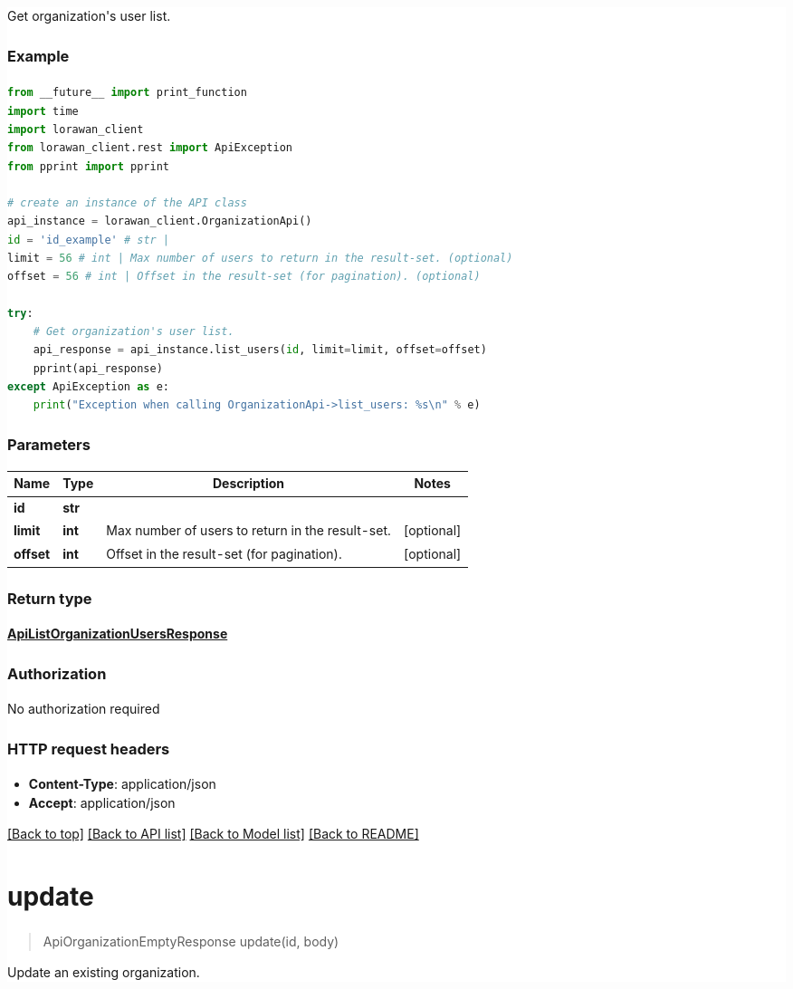 Get organization's user list.

### Example
```python
from __future__ import print_function
import time
import lorawan_client
from lorawan_client.rest import ApiException
from pprint import pprint

# create an instance of the API class
api_instance = lorawan_client.OrganizationApi()
id = 'id_example' # str | 
limit = 56 # int | Max number of users to return in the result-set. (optional)
offset = 56 # int | Offset in the result-set (for pagination). (optional)

try:
    # Get organization's user list.
    api_response = api_instance.list_users(id, limit=limit, offset=offset)
    pprint(api_response)
except ApiException as e:
    print("Exception when calling OrganizationApi->list_users: %s\n" % e)
```

### Parameters

Name | Type | Description  | Notes
------------- | ------------- | ------------- | -------------
 **id** | **str**|  | 
 **limit** | **int**| Max number of users to return in the result-set. | [optional] 
 **offset** | **int**| Offset in the result-set (for pagination). | [optional] 

### Return type

[**ApiListOrganizationUsersResponse**](ApiListOrganizationUsersResponse.md)

### Authorization

No authorization required

### HTTP request headers

 - **Content-Type**: application/json
 - **Accept**: application/json

[[Back to top]](#) [[Back to API list]](../README.md#documentation-for-api-endpoints) [[Back to Model list]](../README.md#documentation-for-models) [[Back to README]](../README.md)

# **update**
> ApiOrganizationEmptyResponse update(id, body)

Update an existing organization.
